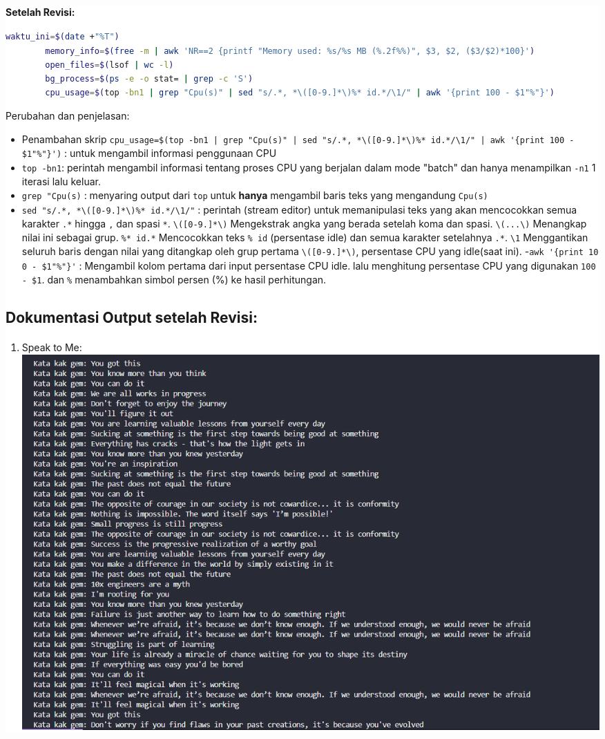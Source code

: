**Setelah Revisi:**
```bash
waktu_ini=$(date +"%T")
        memory_info=$(free -m | awk 'NR==2 {printf "Memory used: %s/%s MB (%.2f%%)", $3, $2, ($3/$2)*100}')
        open_files=$(lsof | wc -l)
        bg_process=$(ps -e -o stat= | grep -c 'S')
        cpu_usage=$(top -bn1 | grep "Cpu(s)" | sed "s/.*, *\([0-9.]*\)%* id.*/\1/" | awk '{print 100 - $1"%"}')
```
Perubahan dan penjelasan:
- Penambahan skrip `cpu_usage=$(top -bn1 | grep "Cpu(s)" | sed "s/.*, *\([0-9.]*\)%* id.*/\1/" | awk '{print 100 - $1"%"}')` : untuk mengambil informasi penggunaan CPU
- `top -bn1`: perintah mengambil informasi tentang proses CPU yang berjalan dalam mode "batch" dan hanya menampilkan `-n1` 1 iterasi lalu keluar.
- `grep "Cpu(s)` : menyaring output dari `top` untuk **hanya** mengambil baris teks yang mengandung `Cpu(s)`
- `sed "s/.*, *\([0-9.]*\)%* id.*/\1/"` : perintah (stream editor) untuk memanipulasi teks yang akan mencocokkan semua karakter `.*` hingga `,` dan spasi `*`. `\([0-9.]*\)` Mengekstrak angka yang berada setelah koma dan spasi. `\(...\)` Menangkap nilai ini sebagai grup. `%* id.*` Mencocokkan teks `% id` (persentase idle) dan semua karakter setelahnya `.*`. `\1` Menggantikan seluruh baris dengan nilai yang ditangkap oleh grup pertama `\([0-9.]*\)`, persentase CPU yang idle(saat ini). 
-`awk '{print 100 - $1"%"}'` : Mengambil kolom pertama dari input persentase CPU idle. lalu menghitung persentase CPU yang digunakan `100- $1`. dan `%` menambahkan simbol persen (%) ke hasil perhitungan.

## Dokumentasi Output setelah Revisi:

1. Speak to Me:
![image alt](https://github.com/ninduyi/Sisop-1-2025-IT17/blob/9450e532ca9a1a3210211cc33d77bc39b2cabd2e/assets/Screenshot%202025-03-20%20205741.png)
